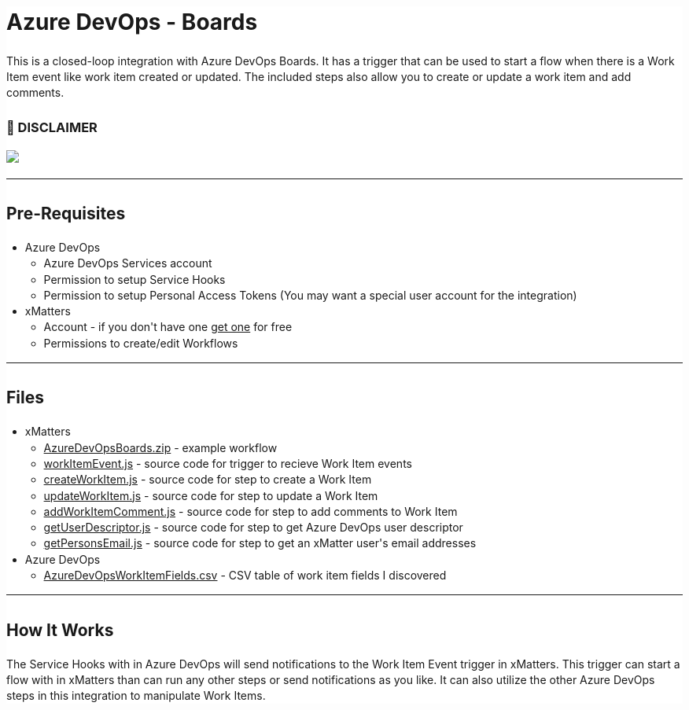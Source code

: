 # Azure DevOps - Boards
This is a closed-loop integration with Azure DevOps Boards. It has a trigger that can be used to start a flow when there is a Work Item event like work item created or updated.  The included steps also allow you to create or update a work item and add comments.

### :scroll: DISCLAIMER
<kbd>
  <img src="https://github.com/xmatters/xMatters-Labs/raw/master/media/disclaimer.png">
</kbd>

---
## Pre-Requisites
* Azure DevOps
    * Azure DevOps Services account
    * Permission to setup Service Hooks
    * Permission to setup Personal Access Tokens (You may want a special user account for the integration)
* xMatters
    * Account - if you don't have one [get one](https://www.xmatters.com) for free
    * Permissions to create/edit Workflows

---
## Files
* xMatters
    * [AzureDevOpsBoards.zip](xMatters/workflows/AzureDevOpsBoards.zip) - example workflow
    * [workItemEvent.js](xMatters/src/triggers/workItemEvent.js) - source code for trigger to recieve Work Item events
    * [createWorkItem.js](xMatters/src/steps/createWorkItem.js) - source code for step to create a Work Item
    * [updateWorkItem.js](xMatters/src/steps/updateWorkItem.js) - source code for step to update a Work Item
    * [addWorkItemComment.js](xMatters/src/steps/addWorkItemComment.js) - source code for step to add comments to Work Item
    * [getUserDescriptor.js](xMatters/src/steps/getUserDescriptor.js) - source code for step to get Azure DevOps user descriptor
    * [getPersonsEmail.js](xMatters/src/steps/getPersonsEmail.js) - source code for step to get an xMatter user's email addresses
* Azure DevOps
    * [AzureDevOpsWorkItemFields.csv](AzureDevOps/AzureDevOpsWorkItemFields.csv) - CSV table of work item fields I discovered

---
## How It Works
The Service Hooks with in Azure DevOps will send notifications to the Work Item Event trigger in xMatters. This trigger can start a flow with in xMatters than can run any other steps or send notifications as you like.  It can also utilize the other Azure DevOps steps in this integration to manipulate Work Items.
